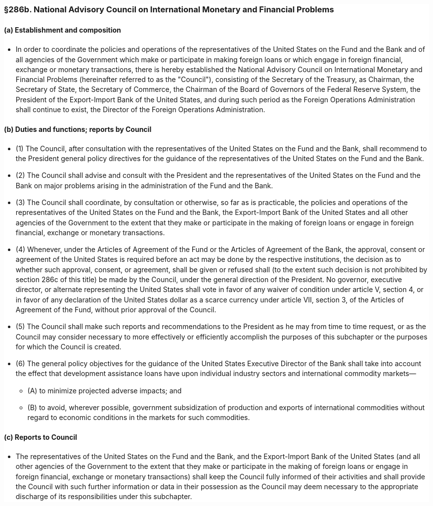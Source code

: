 ### §286b. National Advisory Council on International Monetary and Financial Problems
#### (a) Establishment and composition
* In order to coordinate the policies and operations of the representatives of the United States on the Fund and the Bank and of all agencies of the Government which make or participate in making foreign loans or which engage in foreign financial, exchange or monetary transactions, there is hereby established the National Advisory Council on International Monetary and Financial Problems (hereinafter referred to as the "Council"), consisting of the Secretary of the Treasury, as Chairman, the Secretary of State, the Secretary of Commerce, the Chairman of the Board of Governors of the Federal Reserve System, the President of the Export-Import Bank of the United States, and during such period as the Foreign Operations Administration shall continue to exist, the Director of the Foreign Operations Administration.

#### (b) Duties and functions; reports by Council
* (1) The Council, after consultation with the representatives of the United States on the Fund and the Bank, shall recommend to the President general policy directives for the guidance of the representatives of the United States on the Fund and the Bank.

* (2) The Council shall advise and consult with the President and the representatives of the United States on the Fund and the Bank on major problems arising in the administration of the Fund and the Bank.

* (3) The Council shall coordinate, by consultation or otherwise, so far as is practicable, the policies and operations of the representatives of the United States on the Fund and the Bank, the Export-Import Bank of the United States and all other agencies of the Government to the extent that they make or participate in the making of foreign loans or engage in foreign financial, exchange or monetary transactions.

* (4) Whenever, under the Articles of Agreement of the Fund or the Articles of Agreement of the Bank, the approval, consent or agreement of the United States is required before an act may be done by the respective institutions, the decision as to whether such approval, consent, or agreement, shall be given or refused shall (to the extent such decision is not prohibited by section 286c of this title) be made by the Council, under the general direction of the President. No governor, executive director, or alternate representing the United States shall vote in favor of any waiver of condition under article V, section 4, or in favor of any declaration of the United States dollar as a scarce currency under article VII, section 3, of the Articles of Agreement of the Fund, without prior approval of the Council.

* (5) The Council shall make such reports and recommendations to the President as he may from time to time request, or as the Council may consider necessary to more effectively or efficiently accomplish the purposes of this subchapter or the purposes for which the Council is created.

* (6) The general policy objectives for the guidance of the United States Executive Director of the Bank shall take into account the effect that development assistance loans have upon individual industry sectors and international commodity markets—

  * (A) to minimize projected adverse impacts; and

  * (B) to avoid, wherever possible, government subsidization of production and exports of international commodities without regard to economic conditions in the markets for such commodities.

#### (c) Reports to Council
* The representatives of the United States on the Fund and the Bank, and the Export-Import Bank of the United States (and all other agencies of the Government to the extent that they make or participate in the making of foreign loans or engage in foreign financial, exchange or monetary transactions) shall keep the Council fully informed of their activities and shall provide the Council with such further information or data in their possession as the Council may deem necessary to the appropriate discharge of its responsibilities under this subchapter.
